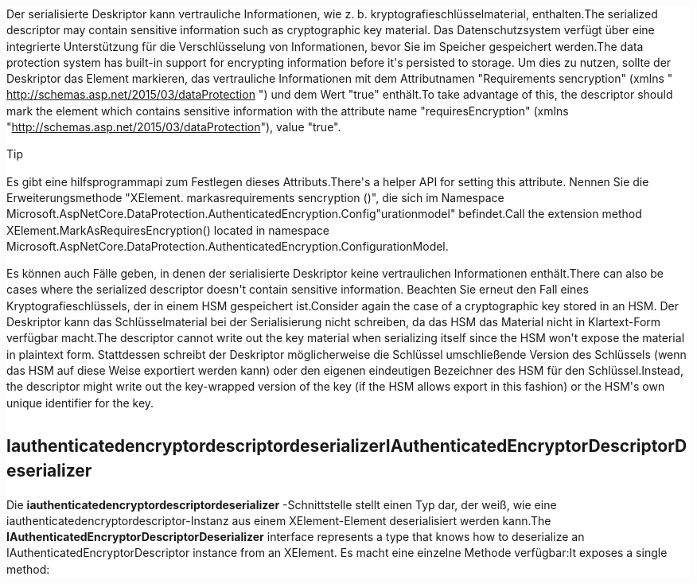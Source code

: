 <span data-ttu-id="58099-143">Der serialisierte Deskriptor kann vertrauliche Informationen, wie z. b. kryptografieschlüsselmaterial, enthalten.</span><span class="sxs-lookup"><span data-stu-id="58099-143">The serialized descriptor may contain sensitive information such as cryptographic key material.</span></span> <span data-ttu-id="58099-144">Das Datenschutzsystem verfügt über eine integrierte Unterstützung für die Verschlüsselung von Informationen, bevor Sie im Speicher gespeichert werden.</span><span class="sxs-lookup"><span data-stu-id="58099-144">The data protection system has built-in support for encrypting information before it's persisted to storage.</span></span> <span data-ttu-id="58099-145">Um dies zu nutzen, sollte der Deskriptor das Element markieren, das vertrauliche Informationen mit dem Attributnamen "Requirements sencryption" (xmlns " <http://schemas.asp.net/2015/03/dataProtection> ") und dem Wert "true" enthält.</span><span class="sxs-lookup"><span data-stu-id="58099-145">To take advantage of this, the descriptor should mark the element which contains sensitive information with the attribute name "requiresEncryption" (xmlns "<http://schemas.asp.net/2015/03/dataProtection>"), value "true".</span></span>

>[!TIP]
> <span data-ttu-id="58099-146">Es gibt eine hilfsprogrammapi zum Festlegen dieses Attributs.</span><span class="sxs-lookup"><span data-stu-id="58099-146">There's a helper API for setting this attribute.</span></span> <span data-ttu-id="58099-147">Nennen Sie die Erweiterungsmethode "XElement. markasrequirements sencryption ()", die sich im Namespace Microsoft.AspNetCore.DataProtection.AuthenticatedEncryption.Config"urationmodel" befindet.</span><span class="sxs-lookup"><span data-stu-id="58099-147">Call the extension method XElement.MarkAsRequiresEncryption() located in namespace Microsoft.AspNetCore.DataProtection.AuthenticatedEncryption.ConfigurationModel.</span></span>

<span data-ttu-id="58099-148">Es können auch Fälle geben, in denen der serialisierte Deskriptor keine vertraulichen Informationen enthält.</span><span class="sxs-lookup"><span data-stu-id="58099-148">There can also be cases where the serialized descriptor doesn't contain sensitive information.</span></span> <span data-ttu-id="58099-149">Beachten Sie erneut den Fall eines Kryptografieschlüssels, der in einem HSM gespeichert ist.</span><span class="sxs-lookup"><span data-stu-id="58099-149">Consider again the case of a cryptographic key stored in an HSM.</span></span> <span data-ttu-id="58099-150">Der Deskriptor kann das Schlüsselmaterial bei der Serialisierung nicht schreiben, da das HSM das Material nicht in Klartext-Form verfügbar macht.</span><span class="sxs-lookup"><span data-stu-id="58099-150">The descriptor cannot write out the key material when serializing itself since the HSM won't expose the material in plaintext form.</span></span> <span data-ttu-id="58099-151">Stattdessen schreibt der Deskriptor möglicherweise die Schlüssel umschließende Version des Schlüssels (wenn das HSM auf diese Weise exportiert werden kann) oder den eigenen eindeutigen Bezeichner des HSM für den Schlüssel.</span><span class="sxs-lookup"><span data-stu-id="58099-151">Instead, the descriptor might write out the key-wrapped version of the key (if the HSM allows export in this fashion) or the HSM's own unique identifier for the key.</span></span>

<a name="data-protection-extensibility-core-crypto-iauthenticatedencryptordescriptordeserializer"></a>

## <a name="iauthenticatedencryptordescriptordeserializer"></a><span data-ttu-id="58099-152">Iauthenticatedencryptordescriptordeserializer</span><span class="sxs-lookup"><span data-stu-id="58099-152">IAuthenticatedEncryptorDescriptorDeserializer</span></span>

<span data-ttu-id="58099-153">Die **iauthenticatedencryptordescriptordeserializer** -Schnittstelle stellt einen Typ dar, der weiß, wie eine iauthenticatedencryptordescriptor-Instanz aus einem XElement-Element deserialisiert werden kann.</span><span class="sxs-lookup"><span data-stu-id="58099-153">The **IAuthenticatedEncryptorDescriptorDeserializer** interface represents a type that knows how to deserialize an IAuthenticatedEncryptorDescriptor instance from an XElement.</span></span> <span data-ttu-id="58099-154">Es macht eine einzelne Methode verfügbar:</span><span class="sxs-lookup"><span data-stu-id="58099-154">It exposes a single method:</span></span>
